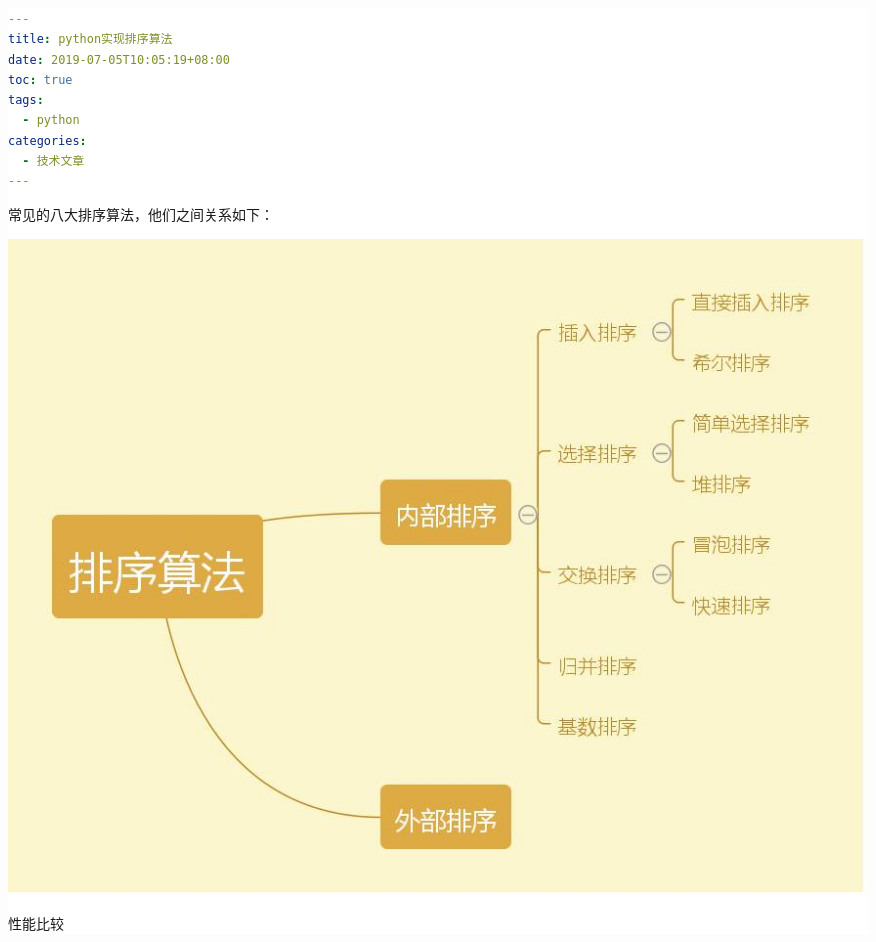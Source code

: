 ```yaml
---
title: python实现排序算法
date: 2019-07-05T10:05:19+08:00
toc: true
tags:
  - python
categories:
  - 技术文章
---
```


常见的八大排序算法，他们之间关系如下：


![sort_1](/images/python/sort_1.jpg)

性能比较
